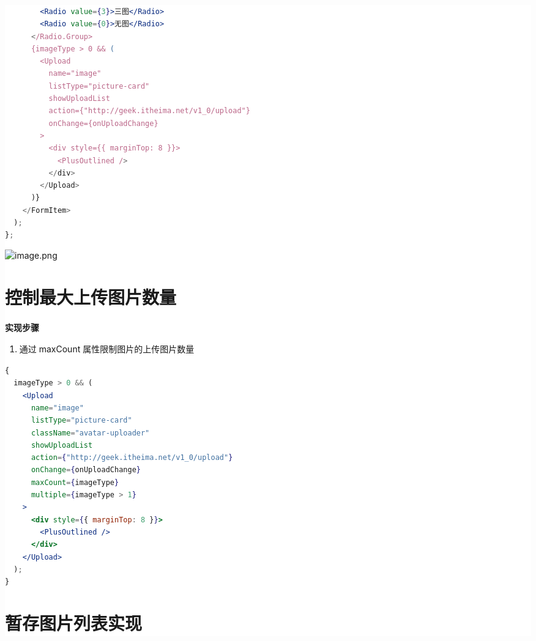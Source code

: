 ```jsx
        <Radio value={3}>三图</Radio>
        <Radio value={0}>无图</Radio>
      </Radio.Group>
      {imageType > 0 && (
        <Upload
          name="image"
          listType="picture-card"
          showUploadList
          action={"http://geek.itheima.net/v1_0/upload"}
          onChange={onUploadChange}
        >
          <div style={{ marginTop: 8 }}>
            <PlusOutlined />
          </div>
        </Upload>
      )}
    </FormItem>
  );
};
```

![image.png](https://shark-capt.oss-cn-shanghai.aliyuncs.com/vitepress/assets/react/day06-09/19.png)

# 控制最大上传图片数量

**实现步骤**

1. 通过 maxCount 属性限制图片的上传图片数量

```jsx
{
  imageType > 0 && (
    <Upload
      name="image"
      listType="picture-card"
      className="avatar-uploader"
      showUploadList
      action={"http://geek.itheima.net/v1_0/upload"}
      onChange={onUploadChange}
      maxCount={imageType}
      multiple={imageType > 1}
    >
      <div style={{ marginTop: 8 }}>
        <PlusOutlined />
      </div>
    </Upload>
  );
}
```

# 暂存图片列表实现
